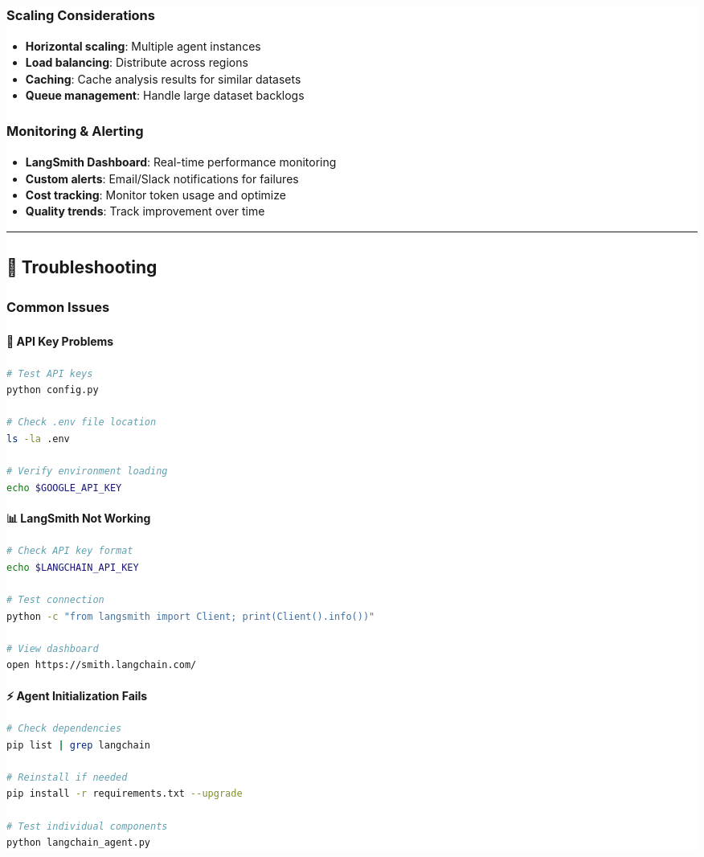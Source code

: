 ### **Scaling Considerations**
- **Horizontal scaling**: Multiple agent instances
- **Load balancing**: Distribute across regions  
- **Caching**: Cache analysis results for similar datasets
- **Queue management**: Handle large dataset backlogs

### **Monitoring & Alerting**
- **LangSmith Dashboard**: Real-time performance monitoring
- **Custom alerts**: Email/Slack notifications for failures
- **Cost tracking**: Monitor token usage and optimize
- **Quality trends**: Track improvement over time

---

## 🔧 Troubleshooting

### **Common Issues**

#### 🔑 API Key Problems
```bash
# Test API keys
python config.py

# Check .env file location
ls -la .env

# Verify environment loading
echo $GOOGLE_API_KEY
```

#### 📊 LangSmith Not Working
```bash
# Check API key format
echo $LANGCHAIN_API_KEY

# Test connection
python -c "from langsmith import Client; print(Client().info())"

# View dashboard
open https://smith.langchain.com/
```

#### ⚡ Agent Initialization Fails
```bash
# Check dependencies
pip list | grep langchain

# Reinstall if needed
pip install -r requirements.txt --upgrade

# Test individual components
python langchain_agent.py
```
